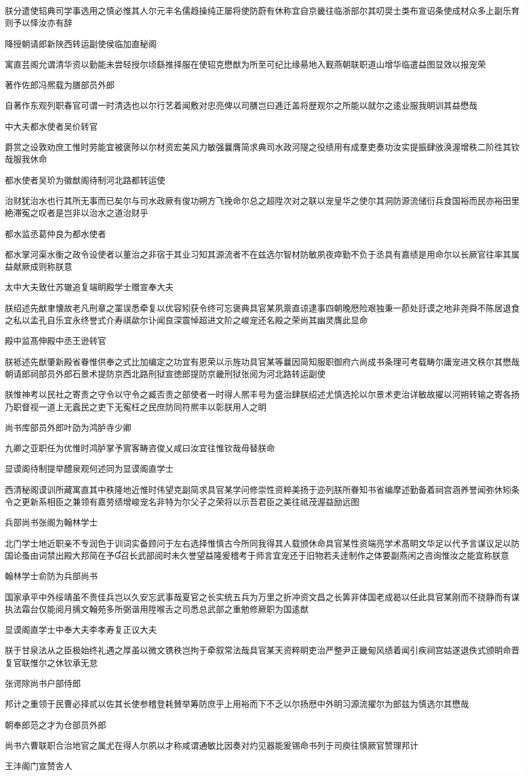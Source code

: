 朕分遣使轺典司学事选用之慎必惟其人尔元丰名儒趋操纯正屡将使防蔚有休称宜自京畿往临浙部尔其叨奨士类布宣诏条使成材众多上副乐育则予以怿汝亦有辞  

降授朝请郎新陜西转运副使侯临加直秘阁  

寓直芸阁允谓清华资以勤能未尝轻授尔顷繇推择服在使轺克懋猷为所至可纪比缘昜地入觐燕朝联职道山增华临遣益图显效以报宠荣  

著作佐郎冯熈载为膳部员外郎  

自著作东观列职春官可谓一时清选也以尔行艺着闻敷对忠亮俾以司膳岂曰逓迁盖将歴观尔之所能以就尔之逺业服我眀训其益懋哉  

中大夫都水使者吴价转官  

爵赏之设敦劝庶工惟时劳能宜被褒陟以尔材资宏美风力敏强曩膺简求典司水政河隄之役绩用有成羣吏奏功汝实提振肆攽涣渥增秩二阶徃其钦哉服我休命  

都水使者吴玠为徽猷阁待制河北路都转运使  

治财犹治水也行其所无事而已矣尔与司水政厥有俊功朔方飞挽命尔总之超陞次对之联以宠皇华之使尔其洞防源流储衍兵食国裕而民亦裕田里絶滞寃之叹者是岂非以治水之道治财乎  

都水监丞葛仲良为都水使者  

都水掌河渠水衡之政令设使者以董治之非宿于其业习知其源流者不在兹选尔智材防敏夙夜瘁勤不负于丞具有嘉绩是用命尔以长厥官往率其属益献厥成则称朕意  

太中大夫致仕苏辙追复端眀殿学士赠宣奉大夫  

朕绍述先猷聿懐故老凡刑章之罣误悉牵复以优容矧获令终可忘褒典具官某夙禀直谅逮事四朝晚厯险艰独秉一莭处訏谟之地非尧舜不陈居退食之私以孟孔自乐宜永终誉式介寿祺歘尔讣闻良深震悼超进文阶之峻宠还名殿之荣尚其幽灵膺此显命  

殿中监髙伸殿中丞王逊转官  

朕袛述先猷肇新殿省眷惟供奉之式比加编定之功宜有恩荣以示旌功具官某等曩因简知服职御府六尚成书条理可考载畴尔庸宠进文秩尔其懋哉朝请郎祠部员外郎石景术提防京西北路刑狱宣徳郎提防京畿刑狱张阅为河北路转运副使  

朕惟神考以民社之寄责之守令以守令之臧否责之部使者一时得人熈丰号为盛治肆朕绍述尤慎选抡以尔景术吏治详敏故擢以河朔转输之寄各扬乃职督视一道上无蠧民之吏下无寃枉之民庶防同符熈丰以彰朕用人之眀  

尚书库部员外郎叶劭为鸿胪寺少卿  

九卿之亚职任为优惟时鸿胪掌予賔客畴咨俊乂咸曰汝宜往惟钦哉毋替朕命  

显谟阁待制提举醴泉观何述同为显谟阁直学士  

西清秘阁谟训所藏寓直其中秩隆地近惟时伟望克副简求具官某学问修崇性资粹美扬于迩列朕所眷知书省编摩述勤备着祠宫涵养誉闻弥休矧条令之更新系相臣之兼领有嘉劳绩增峻宠名非特为尔父子之荣将以示吾君臣之美往祗茂渥益励远图  

兵部尚书张阁为翰林学士  

北门学士地近职亲不专润色于训词实备顾问于左右选择惟慎古今所同我得其人载颁休命具官某性资端亮学术髙眀文华足以代予言谋议足以防国论蚤由词禁出殿大邦简在予召长武部阅时未久誉望益隆爰稽考于师言宜宠还于旧物若夫逹制作之体要副燕闲之咨询惟汝之能宜称朕意  

翰林学士俞防为兵部尚书  

国家承平中外绥靖虽不贵佳兵岂以久安忘武事哉夏官之长实统五兵为万里之折冲资文昌之长筭非体国老成曷以任此具官某刚而不挠静而有谋执法霜台仅能阅月摛文翰苑多所弼谐用陞喉舌之司悉总武部之重勉修厥职为国逺猷  

显谟阁直学士中奉大夫李孝寿复正议大夫  

朕于甘泉法从之臣极始终礼遇之厚虽以微文镌秩岂拘于牵叙常法哉具官某天资粹眀吏治严整尹正畿甸风绩着闻引疾祠宫姑遂退佚式颁眀命晋复官联惟尔之休钦承无怠  

张谔除尚书户部侍郎  

邦计之重领于民曹必择贰以佐其长使参稽登耗賛举筹防庶乎上用裕而下不乏以尔扬厯中外眀习源流擢尔为郎兹为慎选尔其懋哉  

朝奉郎范之才为仓部员外郎  

尚书六曹联职合治地官之属尤在得人尔夙以才称咸谓通敏比因奏对灼见器能爰锡命书列于司庾往慎厥官赞理邦计  

王沣阁门宣赞舎人  
